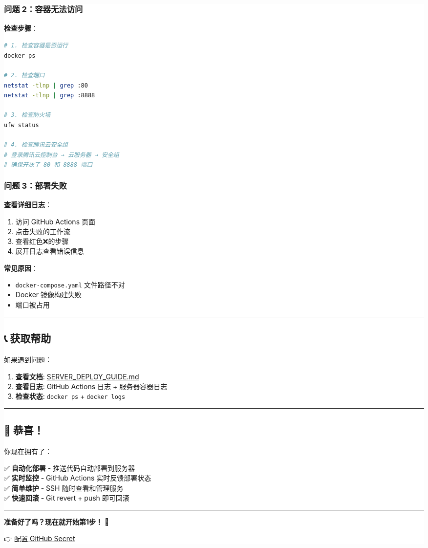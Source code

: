 ### 问题 2：容器无法访问

**检查步骤**：

```bash
# 1. 检查容器是否运行
docker ps

# 2. 检查端口
netstat -tlnp | grep :80
netstat -tlnp | grep :8888

# 3. 检查防火墙
ufw status

# 4. 检查腾讯云安全组
# 登录腾讯云控制台 → 云服务器 → 安全组
# 确保开放了 80 和 8888 端口
```

### 问题 3：部署失败

**查看详细日志**：
1. 访问 GitHub Actions 页面
2. 点击失败的工作流
3. 查看红色❌的步骤
4. 展开日志查看错误信息

**常见原因**：
- `docker-compose.yaml` 文件路径不对
- Docker 镜像构建失败
- 端口被占用

---

## 📞 获取帮助

如果遇到问题：

1. **查看文档**: [SERVER_DEPLOY_GUIDE.md](./SERVER_DEPLOY_GUIDE.md)
2. **查看日志**: GitHub Actions 日志 + 服务器容器日志
3. **检查状态**: `docker ps` + `docker logs`

---

## 🎉 恭喜！

你现在拥有了：

✅ **自动化部署** - 推送代码自动部署到服务器  
✅ **实时监控** - GitHub Actions 实时反馈部署状态  
✅ **简单维护** - SSH 随时查看和管理服务  
✅ **快速回滚** - Git revert + push 即可回滚  

---

**准备好了吗？现在就开始第1步！** 🚀

👉 [配置 GitHub Secret](#步骤-1️⃣配置-github-secret2分钟)

